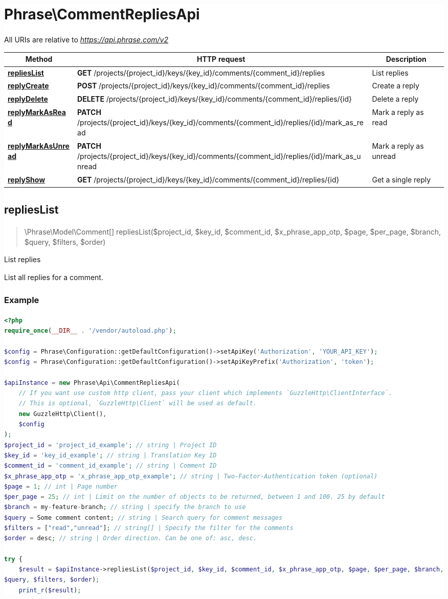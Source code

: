 # Phrase\CommentRepliesApi

All URIs are relative to *https://api.phrase.com/v2*

Method | HTTP request | Description
------------- | ------------- | -------------
[**repliesList**](CommentRepliesApi.md#repliesList) | **GET** /projects/{project_id}/keys/{key_id}/comments/{comment_id}/replies | List replies
[**replyCreate**](CommentRepliesApi.md#replyCreate) | **POST** /projects/{project_id}/keys/{key_id}/comments/{comment_id}/replies | Create a reply
[**replyDelete**](CommentRepliesApi.md#replyDelete) | **DELETE** /projects/{project_id}/keys/{key_id}/comments/{comment_id}/replies/{id} | Delete a reply
[**replyMarkAsRead**](CommentRepliesApi.md#replyMarkAsRead) | **PATCH** /projects/{project_id}/keys/{key_id}/comments/{comment_id}/replies/{id}/mark_as_read | Mark a reply as read
[**replyMarkAsUnread**](CommentRepliesApi.md#replyMarkAsUnread) | **PATCH** /projects/{project_id}/keys/{key_id}/comments/{comment_id}/replies/{id}/mark_as_unread | Mark a reply as unread
[**replyShow**](CommentRepliesApi.md#replyShow) | **GET** /projects/{project_id}/keys/{key_id}/comments/{comment_id}/replies/{id} | Get a single reply



## repliesList

> \Phrase\Model\Comment[] repliesList($project_id, $key_id, $comment_id, $x_phrase_app_otp, $page, $per_page, $branch, $query, $filters, $order)

List replies

List all replies for a comment.

### Example

```php
<?php
require_once(__DIR__ . '/vendor/autoload.php');

$config = Phrase\Configuration::getDefaultConfiguration()->setApiKey('Authorization', 'YOUR_API_KEY');
$config = Phrase\Configuration::getDefaultConfiguration()->setApiKeyPrefix('Authorization', 'token');

$apiInstance = new Phrase\Api\CommentRepliesApi(
    // If you want use custom http client, pass your client which implements `GuzzleHttp\ClientInterface`.
    // This is optional, `GuzzleHttp\Client` will be used as default.
    new GuzzleHttp\Client(),
    $config
);
$project_id = 'project_id_example'; // string | Project ID
$key_id = 'key_id_example'; // string | Translation Key ID
$comment_id = 'comment_id_example'; // string | Comment ID
$x_phrase_app_otp = 'x_phrase_app_otp_example'; // string | Two-Factor-Authentication token (optional)
$page = 1; // int | Page number
$per_page = 25; // int | Limit on the number of objects to be returned, between 1 and 100. 25 by default
$branch = my-feature-branch; // string | specify the branch to use
$query = Some comment content; // string | Search query for comment messages
$filters = ["read","unread"]; // string[] | Specify the filter for the comments
$order = desc; // string | Order direction. Can be one of: asc, desc.

try {
    $result = $apiInstance->repliesList($project_id, $key_id, $comment_id, $x_phrase_app_otp, $page, $per_page, $branch, $query, $filters, $order);
    print_r($result);
```